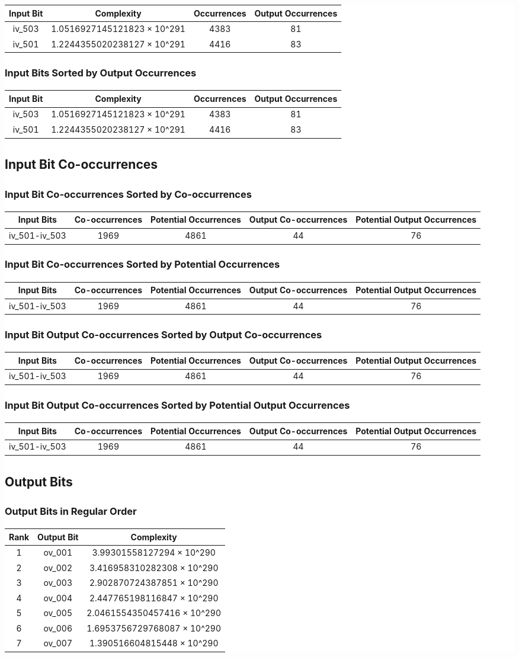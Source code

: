 | Input Bit | Complexity | Occurrences | Output Occurrences |
|:---------:|:----------:|:-----------:|:------------------:|
| iv_503 | 1.0516927145121823 × 10^291 | 4383 | 81 |
| iv_501 | 1.2244355020238127 × 10^291 | 4416 | 83 |

### Input Bits Sorted by Output Occurrences

| Input Bit | Complexity | Occurrences | Output Occurrences |
|:---------:|:----------:|:-----------:|:------------------:|
| iv_503 | 1.0516927145121823 × 10^291 | 4383 | 81 |
| iv_501 | 1.2244355020238127 × 10^291 | 4416 | 83 |

## Input Bit Co-occurrences

### Input Bit Co-occurrences Sorted by Co-occurrences

| Input Bits | Co-occurrences | Potential Occurrences | Output Co-occurrences | Potential Output Occurrences |
|:----------:|:--------------:|:---------------------:|:---------------------:|:----------------------------:|
| iv_501-iv_503 | 1969 | 4861 | 44 | 76 |

### Input Bit Co-occurrences Sorted by Potential Occurrences

| Input Bits | Co-occurrences | Potential Occurrences | Output Co-occurrences | Potential Output Occurrences |
|:----------:|:--------------:|:---------------------:|:---------------------:|:----------------------------:|
| iv_501-iv_503 | 1969 | 4861 | 44 | 76 |

### Input Bit Output Co-occurrences Sorted by Output Co-occurrences

| Input Bits | Co-occurrences | Potential Occurrences | Output Co-occurrences | Potential Output Occurrences |
|:----------:|:--------------:|:---------------------:|:---------------------:|:----------------------------:|
| iv_501-iv_503 | 1969 | 4861 | 44 | 76 |

### Input Bit Output Co-occurrences Sorted by Potential Output Occurrences

| Input Bits | Co-occurrences | Potential Occurrences | Output Co-occurrences | Potential Output Occurrences |
|:----------:|:--------------:|:---------------------:|:---------------------:|:----------------------------:|
| iv_501-iv_503 | 1969 | 4861 | 44 | 76 |

## Output Bits

### Output Bits in Regular Order

| Rank | Output Bit | Complexity |
|:----:|:----------:|:----------:|
| 1 | ov_001 | 3.99301558127294 × 10^290 |
| 2 | ov_002 | 3.416958310282308 × 10^290 |
| 3 | ov_003 | 2.902870724387851 × 10^290 |
| 4 | ov_004 | 2.447765198116847 × 10^290 |
| 5 | ov_005 | 2.0461554350457416 × 10^290 |
| 6 | ov_006 | 1.6953756729768087 × 10^290 |
| 7 | ov_007 | 1.390516604815448 × 10^290 |
